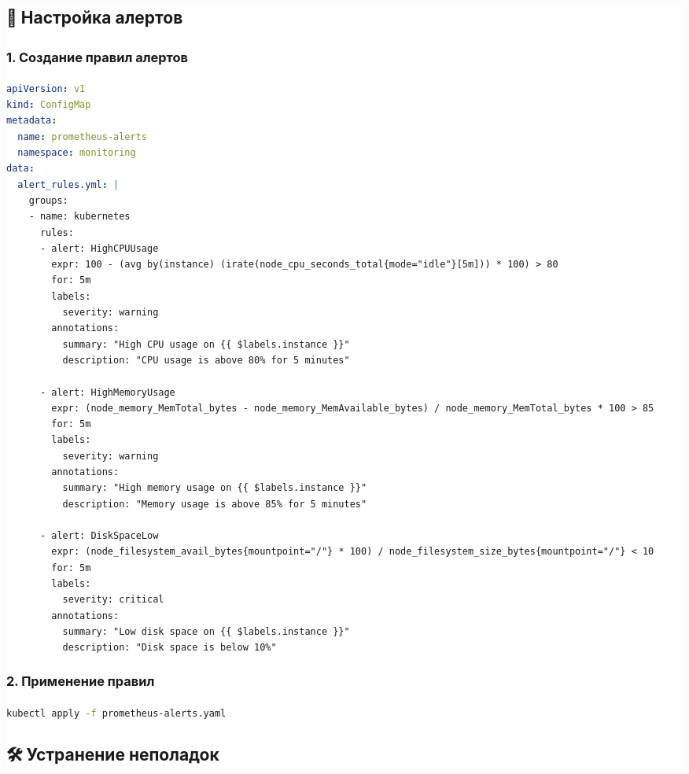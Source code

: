 ## 🚨 Настройка алертов

### 1. Создание правил алертов

```yaml
apiVersion: v1
kind: ConfigMap
metadata:
  name: prometheus-alerts
  namespace: monitoring
data:
  alert_rules.yml: |
    groups:
    - name: kubernetes
      rules:
      - alert: HighCPUUsage
        expr: 100 - (avg by(instance) (irate(node_cpu_seconds_total{mode="idle"}[5m])) * 100) > 80
        for: 5m
        labels:
          severity: warning
        annotations:
          summary: "High CPU usage on {{ $labels.instance }}"
          description: "CPU usage is above 80% for 5 minutes"
      
      - alert: HighMemoryUsage
        expr: (node_memory_MemTotal_bytes - node_memory_MemAvailable_bytes) / node_memory_MemTotal_bytes * 100 > 85
        for: 5m
        labels:
          severity: warning
        annotations:
          summary: "High memory usage on {{ $labels.instance }}"
          description: "Memory usage is above 85% for 5 minutes"
      
      - alert: DiskSpaceLow
        expr: (node_filesystem_avail_bytes{mountpoint="/"} * 100) / node_filesystem_size_bytes{mountpoint="/"} < 10
        for: 5m
        labels:
          severity: critical
        annotations:
          summary: "Low disk space on {{ $labels.instance }}"
          description: "Disk space is below 10%"
```

### 2. Применение правил

```bash
kubectl apply -f prometheus-alerts.yaml
```

## 🛠 Устранение неполадок
